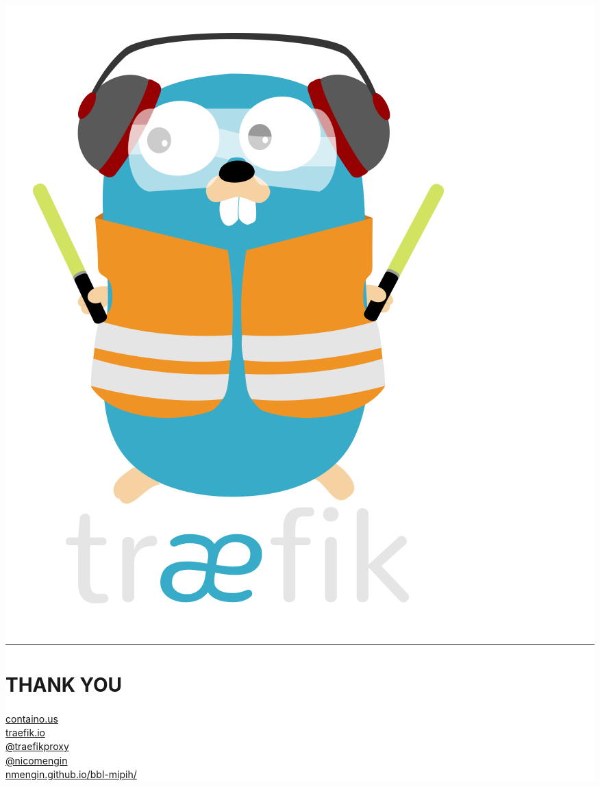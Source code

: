 ![Traefik](./slides/images/traefik.logo.bright.svg) 

---

# THANK YOU 

[containo.us](https://containo.us/)
</BR>
[traefik.io](http://traefik.io)
</BR>
[@traefikproxy](http://twitter.com/traefikproxy)
</BR>
[@nicomengin](http://twitter.com/nicomengin)
</BR>
[nmengin.github.io/bbl-mipih/](https://nmengin.github.io/bbl-mipih/)
